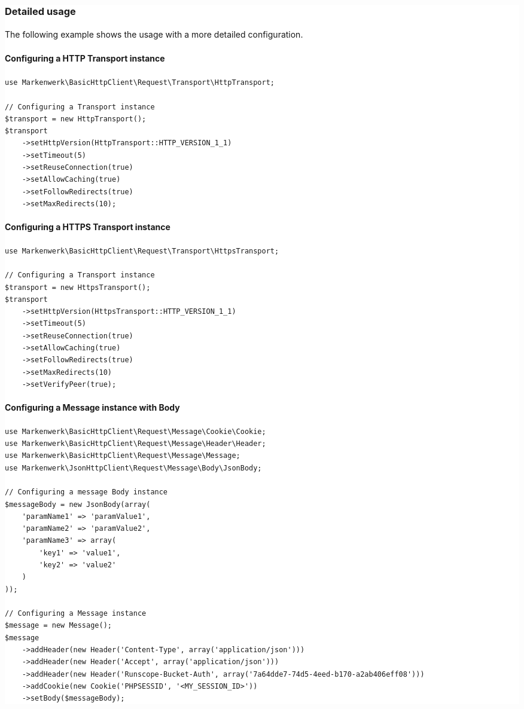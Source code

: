 
### Detailed usage

The following example shows the usage with a more detailed configuration. 

#### Configuring a HTTP Transport instance

```{php}
use Markenwerk\BasicHttpClient\Request\Transport\HttpTransport;

// Configuring a Transport instance
$transport = new HttpTransport();
$transport
	->setHttpVersion(HttpTransport::HTTP_VERSION_1_1)
	->setTimeout(5)
	->setReuseConnection(true)
	->setAllowCaching(true)
	->setFollowRedirects(true)
	->setMaxRedirects(10);
```

#### Configuring a HTTPS Transport instance

```{php}
use Markenwerk\BasicHttpClient\Request\Transport\HttpsTransport;

// Configuring a Transport instance
$transport = new HttpsTransport();
$transport
	->setHttpVersion(HttpsTransport::HTTP_VERSION_1_1)
	->setTimeout(5)
	->setReuseConnection(true)
	->setAllowCaching(true)
	->setFollowRedirects(true)
	->setMaxRedirects(10)
	->setVerifyPeer(true);
```

#### Configuring a Message instance with Body

```{php}
use Markenwerk\BasicHttpClient\Request\Message\Cookie\Cookie;
use Markenwerk\BasicHttpClient\Request\Message\Header\Header;
use Markenwerk\BasicHttpClient\Request\Message\Message;
use Markenwerk\JsonHttpClient\Request\Message\Body\JsonBody;

// Configuring a message Body instance
$messageBody = new JsonBody(array(
	'paramName1' => 'paramValue1',
	'paramName2' => 'paramValue2',
	'paramName3' => array(
		'key1' => 'value1',
		'key2' => 'value2'
	)
));

// Configuring a Message instance
$message = new Message();
$message
	->addHeader(new Header('Content-Type', array('application/json')))
	->addHeader(new Header('Accept', array('application/json')))
	->addHeader(new Header('Runscope-Bucket-Auth', array('7a64dde7-74d5-4eed-b170-a2ab406eff08')))
	->addCookie(new Cookie('PHPSESSID', '<MY_SESSION_ID>'))
	->setBody($messageBody);
```
